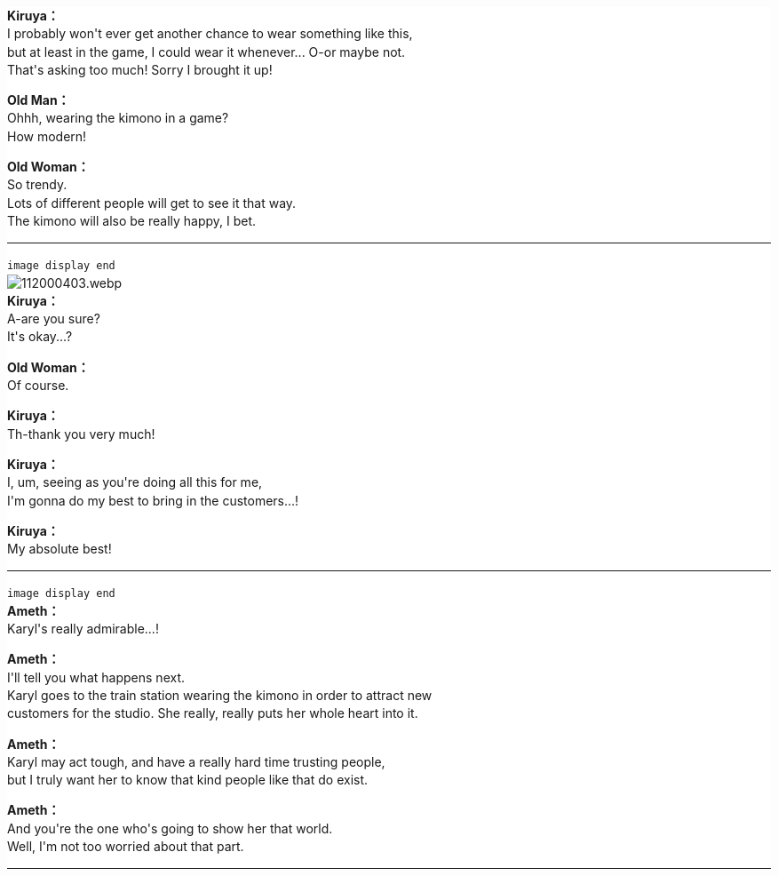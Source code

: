 **Kiruya：**  
I probably won't ever get another chance to wear something like this,  
but at least in the game, I could wear it whenever... O-or maybe not.  
That's asking too much! Sorry I brought it up!  
  
**Old Man：**  
Ohhh, wearing the kimono in a game?  
How modern!  
  
**Old Woman：**  
So trendy.  
Lots of different people will get to see it that way.  
The kimono will also be really happy, I bet.  
  

---  
  
`image display end`  
![112000403.webp](https://redive.estertion.win/card/story/112000403.webp)  
**Kiruya：**  
A-are you sure?  
It's okay...?  
  
**Old Woman：**  
Of course.  
  
**Kiruya：**  
Th-thank you very much!  
  
**Kiruya：**  
I, um, seeing as you're doing all this for me,  
I'm gonna do my best to bring in the customers...!  
  
**Kiruya：**  
My  absolute best!  
  

---  
  
`image display end`  
**Ameth：**  
Karyl's really admirable...!  
  
**Ameth：**  
I'll tell you what happens next.  
Karyl goes to the train station wearing the kimono in order to attract new  
customers for the studio. She really, really puts her whole heart into it.  
  
**Ameth：**  
Karyl may act tough, and have a really hard time trusting people,  
but I truly want her to know that kind people like that do exist.  
  
**Ameth：**  
And you're the one who's going to show her that world.  
Well, I'm not too worried about that part.  
  

---  
  